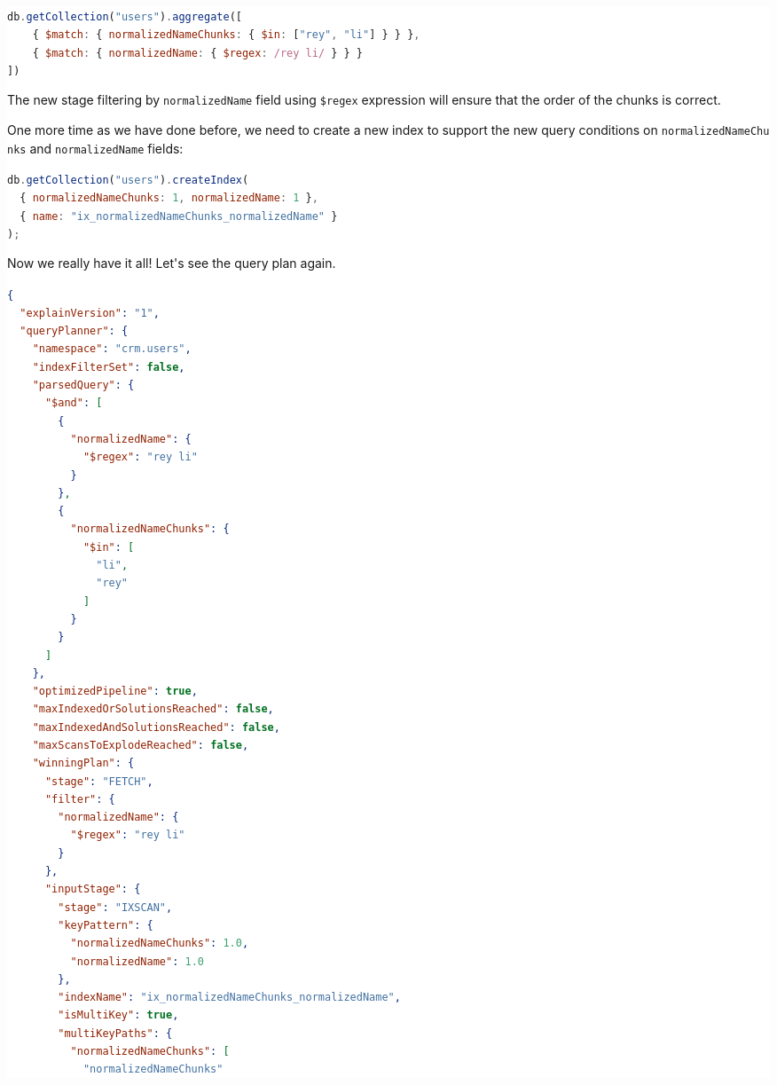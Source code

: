 ```javascript
db.getCollection("users").aggregate([
    { $match: { normalizedNameChunks: { $in: ["rey", "li"] } } },
    { $match: { normalizedName: { $regex: /rey li/ } } }
])
```

The new stage filtering by `normalizedName` field using `$regex` expression will ensure that the order of the chunks is correct.

One more time as we have done before, we need to create a new index to support the new query conditions on `normalizedNameChunks` and `normalizedName` fields:

```javascript
db.getCollection("users").createIndex(
  { normalizedNameChunks: 1, normalizedName: 1 },
  { name: "ix_normalizedNameChunks_normalizedName" }
);
```

Now we really have it all! Let's see the query plan again.

```json
{
  "explainVersion": "1",
  "queryPlanner": {
    "namespace": "crm.users",
    "indexFilterSet": false,
    "parsedQuery": {
      "$and": [
        {
          "normalizedName": {
            "$regex": "rey li"
          }
        },
        {
          "normalizedNameChunks": {
            "$in": [
              "li",
              "rey"
            ]
          }
        }
      ]
    },
    "optimizedPipeline": true,
    "maxIndexedOrSolutionsReached": false,
    "maxIndexedAndSolutionsReached": false,
    "maxScansToExplodeReached": false,
    "winningPlan": {
      "stage": "FETCH",
      "filter": {
        "normalizedName": {
          "$regex": "rey li"
        }
      },
      "inputStage": {
        "stage": "IXSCAN",
        "keyPattern": {
          "normalizedNameChunks": 1.0,
          "normalizedName": 1.0
        },
        "indexName": "ix_normalizedNameChunks_normalizedName",
        "isMultiKey": true,
        "multiKeyPaths": {
          "normalizedNameChunks": [
            "normalizedNameChunks"
```
